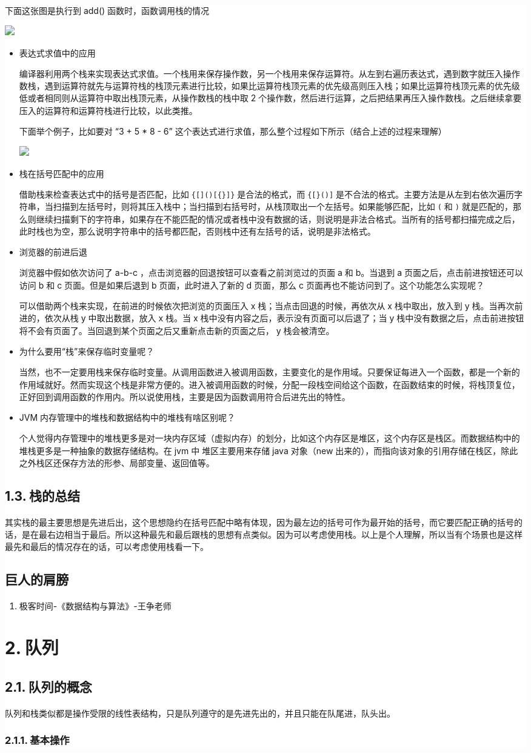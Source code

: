   下面这张图是执行到 add() 函数时，函数调用栈的情况

  ![](https://img.dawnguo.cn/Algorithm/2_3_0.jpg)

- 表达式求值中的应用

  编译器利用两个栈来实现表达式求值。一个栈用来保存操作数，另一个栈用来保存运算符。从左到右遍历表达式，遇到数字就压入操作数栈，遇到运算符就先与运算符栈的栈顶元素进行比较，如果比运算符栈顶元素的优先级高则压入栈；如果比运算符栈顶元素的优先级低或者相同则从运算符中取出栈顶元素，从操作数栈的栈中取 2 个操作数，然后进行运算，之后把结果再压入操作数栈。之后继续拿要压入的运算符和运算符栈进行比较，以此类推。

  下面举个例子，比如要对 “3 + 5 * 8 - 6” 这个表达式进行求值，那么整个过程如下所示（结合上述的过程来理解）

  ![](https://img.dawnguo.cn/Algorithm/2_3_1.jpg)

- 栈在括号匹配中的应用

  借助栈来检查表达式中的括号是否匹配，比如 `{[]()[{}]}` 是合法的格式，而 `{[}()]` 是不合法的格式。主要方法是从左到右依次遍历字符串，当扫描到左括号时，则将其压入栈中；当扫描到右括号时，从栈顶取出一个左括号。如果能够匹配，比如 `(` 和 `)` 就是匹配的，那么则继续扫描剩下的字符串，如果存在不能匹配的情况或者栈中没有数据的话，则说明是非法合格式。当所有的括号都扫描完成之后，此时栈也为空，那么说明字符串中的括号都匹配，否则栈中还有左括号的话，说明是非法格式。

- 浏览器的前进后退

  浏览器中假如依次访问了 a-b-c ，点击浏览器的回退按钮可以查看之前浏览过的页面 a 和 b。当退到 a 页面之后，点击前进按钮还可以访问 b 和 c 页面。但是如果后退到 b 页面，此时进入了新的 d 页面，那么 c 页面再也不能访问到了。这个功能怎么实现呢？

  可以借助两个栈来实现，在前进的时候依次把浏览的页面压入 x 栈；当点击回退的时候，再依次从 x 栈中取出，放入到 y 栈。当再次前进的，依次从栈 y 中取出数据，放入 x 栈。当 x 栈中没有内容之后，表示没有页面可以后退了；当 y 栈中没有数据之后，点击前进按钮将不会有页面了。当回退到某个页面之后又重新点击新的页面之后， y 栈会被清空。

- 为什么要用“栈”来保存临时变量呢？

  当然，也不一定要用栈来保存临时变量。从调用函数进入被调用函数，主要变化的是作用域。只要保证每进入一个函数，都是一个新的作用域就好。然而实现这个栈是非常方便的。进入被调用函数的时候，分配一段栈空间给这个函数，在函数结束的时候，将栈顶复位，正好回到调用函数的作用内。所以说使用栈，主要是因为函数调用符合后进先出的特性。

- JVM 内存管理中的堆栈和数据结构中的堆栈有啥区别呢？

  个人觉得内存管理中的堆栈更多是对一块内存区域（虚拟内存）的划分，比如这个内存区是堆区，这个内存区是栈区。而数据结构中的堆栈更多是一种抽象的数据存储结构。在 jvm 中 堆区主要用来存储 java 对象（new 出来的），而指向该对象的引用存储在栈区，除此之外栈区还保存方法的形参、局部变量、返回值等。



## 1.3. 栈的总结

其实栈的最主要思想是先进后出，这个思想隐约在括号匹配中略有体现，因为最左边的括号可作为最开始的括号，而它要匹配正确的括号的话，是在最右边相当于最后。所以这种最先和最后跟栈的思想有点类似。因为可以考虑使用栈。以上是个人理解，所以当有个场景也是这样最先和最后的情况存在的话，可以考虑使用栈看一下。

## 巨人的肩膀

1. 极客时间-《数据结构与算法》-王争老师

# 2. 队列

## 2.1. 队列的概念

队列和栈类似都是操作受限的线性表结构，只是队列遵守的是先进先出的，并且只能在队尾进，队头出。

### 2.1.1. 基本操作
